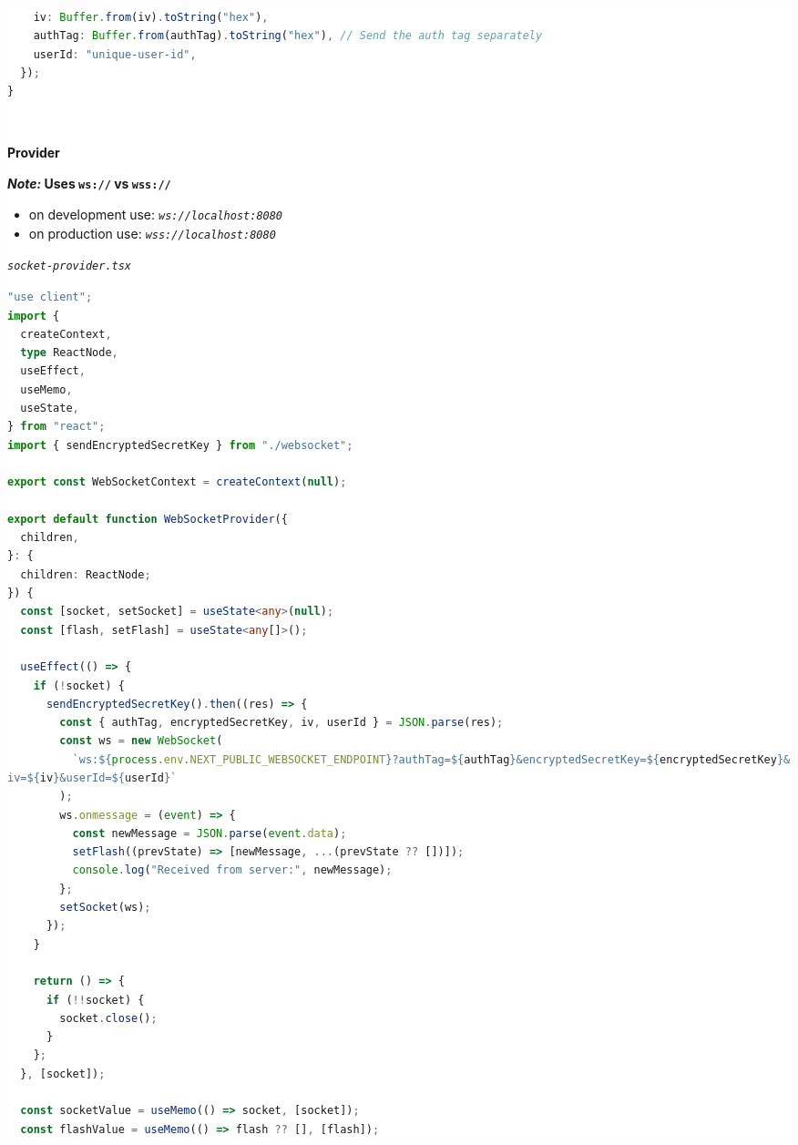 ```ts
    iv: Buffer.from(iv).toString("hex"),
    authTag: Buffer.from(authTag).toString("hex"), // Send the auth tag separately
    userId: "unique-user-id",
  });
}

```
<br />

**Provider**

**_Note:_ Uses `ws://` vs `wss://`** 

- on development use: _`ws://localhost:8080`_
- on production use: _`wss://localhost:8080`_

_`socket-provider.tsx`_

```ts
"use client";
import {
  createContext,
  type ReactNode,
  useEffect,
  useMemo,
  useState,
} from "react";
import { sendEncryptedSecretKey } from "./websocket";

export const WebSocketContext = createContext(null);

export default function WebSocketProvider({
  children,
}: {
  children: ReactNode;
}) {
  const [socket, setSocket] = useState<any>(null);
  const [flash, setFlash] = useState<any[]>();

  useEffect(() => {
    if (!socket) {
      sendEncryptedSecretKey().then((res) => {
        const { authTag, encryptedSecretKey, iv, userId } = JSON.parse(res);
        const ws = new WebSocket(
          `ws:${process.env.NEXT_PUBLIC_WEBSOCKET_ENDPOINT}?authTag=${authTag}&encryptedSecretKey=${encryptedSecretKey}&iv=${iv}&userId=${userId}`
        );
        ws.onmessage = (event) => {
          const newMessage = JSON.parse(event.data);
          setFlash((prevState) => [newMessage, ...(prevState ?? [])]);
          console.log("Received from server:", newMessage);
        };
        setSocket(ws);
      });
    }

    return () => {
      if (!!socket) {
        socket.close();
      }
    };
  }, [socket]);

  const socketValue = useMemo(() => socket, [socket]);
  const flashValue = useMemo(() => flash ?? [], [flash]);
```